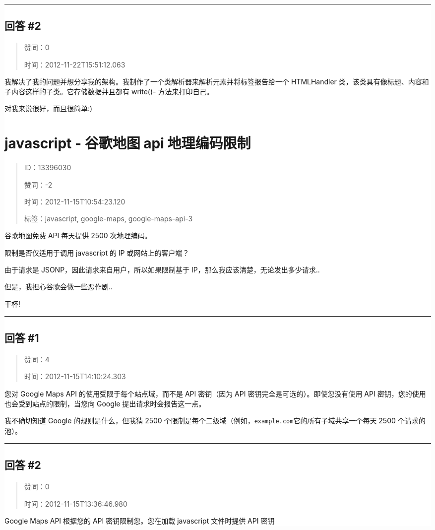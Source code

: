 * * *

## 回答 #2

> 赞同：0
> 
> 时间：2012-11-22T15:51:12.063

我解决了我的问题并想分享我的架构。我制作了一个类解析器来解析元素并将标签报告给一个 HTMLHandler 类，该类具有像标题、内容和子内容这样的子类。它存储数据并且都有 write()- 方法来打印自己。

对我来说很好，而且很简单:)

# javascript - 谷歌地图 api 地理编码限制

> ID：13396030
> 
> 赞同：-2
> 
> 时间：2012-11-15T10:54:23.120
> 
> 标签：javascript, google-maps, google-maps-api-3

谷歌地图免费 API 每天提供 2500 次地理编码。

限制是否仅适用于调用 javascript 的 IP 或网站上的客户端？

由于请求是 JSONP，因此请求来自用户，所以如果限制基于 IP，那么我应该清楚，无论发出多少请求..

但是，我担心谷歌会做一些恶作剧..

干杯!

* * *

## 回答 #1

> 赞同：4
> 
> 时间：2012-11-15T14:10:24.303

您对 Google Maps API 的使用受限于每个站点域，而不是 API 密钥（因为 API 密钥完全是可选的）。即使您没有使用 API 密钥，您的使用也会受到站点的限制，当您向 Google 提出请求时会报告这一点。

我不确切知道 Google 的规则是什么，但我猜 2500 个限制是每个二级域（例如，`example.com`它的所有子域共享一个每天 2500 个请求的池）。

* * *

## 回答 #2

> 赞同：0
> 
> 时间：2012-11-15T13:36:46.980

Google Maps API 根据您的 API 密钥限制您。您在加载 javascript 文件时提供 API 密钥
